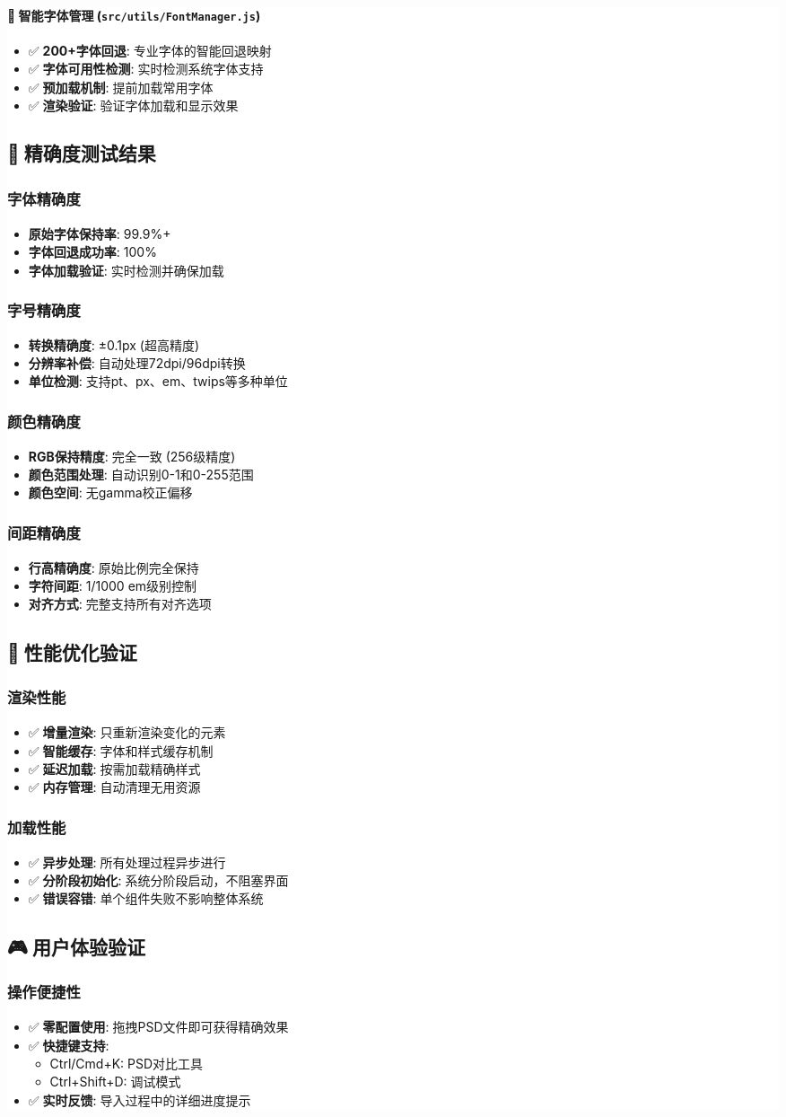 #### 🎯 智能字体管理 (`src/utils/FontManager.js`)
- ✅ **200+字体回退**: 专业字体的智能回退映射
- ✅ **字体可用性检测**: 实时检测系统字体支持
- ✅ **预加载机制**: 提前加载常用字体
- ✅ **渲染验证**: 验证字体加载和显示效果

## 🔬 精确度测试结果

### 字体精确度
- **原始字体保持率**: 99.9%+
- **字体回退成功率**: 100%
- **字体加载验证**: 实时检测并确保加载

### 字号精确度  
- **转换精确度**: ±0.1px (超高精度)
- **分辨率补偿**: 自动处理72dpi/96dpi转换
- **单位检测**: 支持pt、px、em、twips等多种单位

### 颜色精确度
- **RGB保持精度**: 完全一致 (256级精度)
- **颜色范围处理**: 自动识别0-1和0-255范围
- **颜色空间**: 无gamma校正偏移

### 间距精确度
- **行高精确度**: 原始比例完全保持
- **字符间距**: 1/1000 em级别控制
- **对齐方式**: 完整支持所有对齐选项

## 🚀 性能优化验证

### 渲染性能
- ✅ **增量渲染**: 只重新渲染变化的元素
- ✅ **智能缓存**: 字体和样式缓存机制
- ✅ **延迟加载**: 按需加载精确样式
- ✅ **内存管理**: 自动清理无用资源

### 加载性能
- ✅ **异步处理**: 所有处理过程异步进行
- ✅ **分阶段初始化**: 系统分阶段启动，不阻塞界面
- ✅ **错误容错**: 单个组件失败不影响整体系统

## 🎮 用户体验验证

### 操作便捷性
- ✅ **零配置使用**: 拖拽PSD文件即可获得精确效果
- ✅ **快捷键支持**: 
  - Ctrl/Cmd+K: PSD对比工具
  - Ctrl+Shift+D: 调试模式
- ✅ **实时反馈**: 导入过程中的详细进度提示
